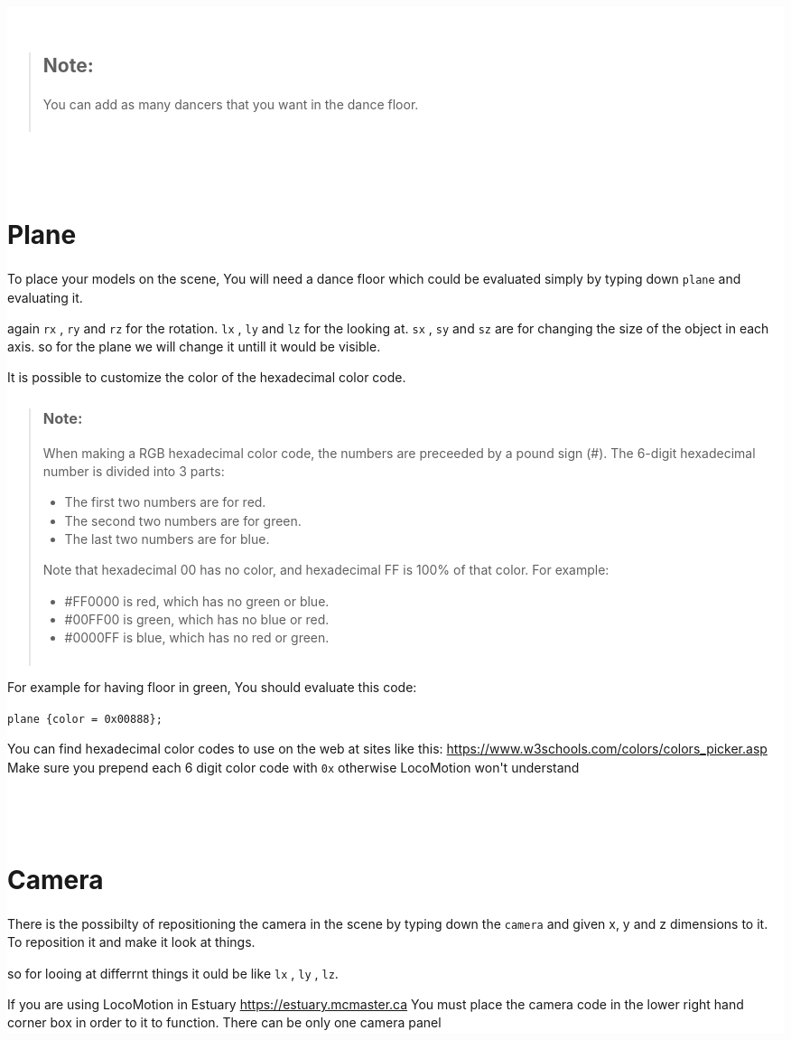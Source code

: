 <br>

> ## Note:
> You can add as many dancers that you want in the dance floor. 
> <br> <br>

<br> <br>

# Plane
To place your models on the scene, You will need a dance floor which could be evaluated simply by typing down ``` plane ``` and evaluating it.



again `rx` , `ry` and `rz` for the rotation.
`lx` , `ly` and `lz` for the looking at.
`sx` , `sy` and `sz` are for changing the size of the object in each axis. so for the plane we will change it untill it would be visible.

It is possible to customize the color of the hexadecimal color code. 

> ### **Note:**
> When making a RGB hexadecimal color code, the numbers are preceeded by a pound sign (#). The 6-digit hexadecimal number is divided into 3 parts:
> - The first two numbers are for red.
> - The second two numbers are for green.
> - The last two numbers are for blue.
>
> Note that hexadecimal 00 has no color, and hexadecimal FF is 100% of that color. For example:
> - #FF0000 is red, which has no green or blue.
> - #00FF00 is green, which has no blue or red.
> - #0000FF is blue, which has no red or green.
> <br> <br>

For example for having floor in green, You should evaluate this code:

```
plane {color = 0x00888};
```
You can find hexadecimal color codes to use on the web at sites like this: https://www.w3schools.com/colors/colors_picker.asp Make sure you prepend each 6 digit color code with `0x` otherwise LocoMotion won't understand

<br> 
</br>

# Camera

There is the possibilty of repositioning the camera in the scene by typing down the ``` camera ``` and given x, y and z dimensions to it. To reposition it and make it look at things.

so for looing at differrnt things it ould be like `lx` , `ly` , `lz`. 

 If you are using LocoMotion in Estuary https://estuary.mcmaster.ca You must place the camera code in the lower right hand corner box in order to it to function. There can be only one camera panel
